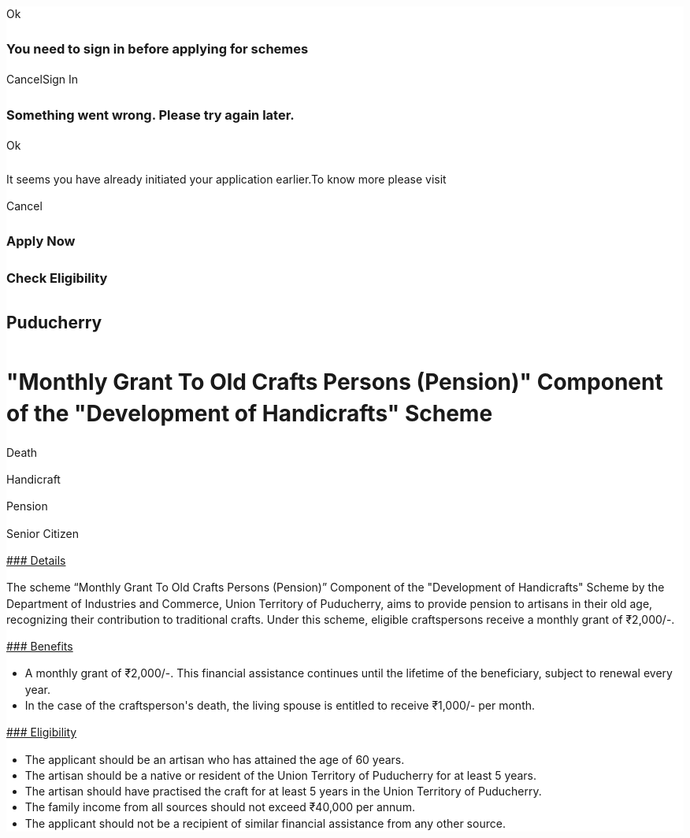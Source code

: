 Ok

### 

### You need to sign in before applying for schemes

CancelSign In

### Something went wrong. Please try again later.

Ok

### 

It seems you have already initiated your application earlier.To know more please visit

Cancel

### Apply Now

### Check Eligibility

Puducherry
----------

"Monthly Grant To Old Crafts Persons (Pension)" Component of the "Development of Handicrafts" Scheme
====================================================================================================

Death

Handicraft

Pension

Senior Citizen

[### Details](https://www.myscheme.gov.in/schemes/mgtocpp#details)

The scheme “Monthly Grant To Old Crafts Persons (Pension)” Component of the "Development of Handicrafts" Scheme by the Department of Industries and Commerce, Union Territory of Puducherry, aims to provide pension to artisans in their old age, recognizing their contribution to traditional crafts. Under this scheme, eligible craftspersons receive a monthly grant of ₹2,000/-.

[### Benefits](https://www.myscheme.gov.in/schemes/mgtocpp#benefits)

*   A monthly grant of ₹2,000/-. This financial assistance continues until the lifetime of the beneficiary, subject to renewal every year.
*   In the case of the craftsperson's death, the living spouse is entitled to receive ₹1,000/- per month.

[### Eligibility](https://www.myscheme.gov.in/schemes/mgtocpp#eligibility)

*   The applicant should be an artisan who has attained the age of 60 years.
*   The artisan should be a native or resident of the Union Territory of Puducherry for at least 5 years.
*   The artisan should have practised the craft for at least 5 years in the Union Territory of Puducherry.
*   The family income from all sources should not exceed ₹40,000 per annum.
*   The applicant should not be a recipient of similar financial assistance from any other source.
